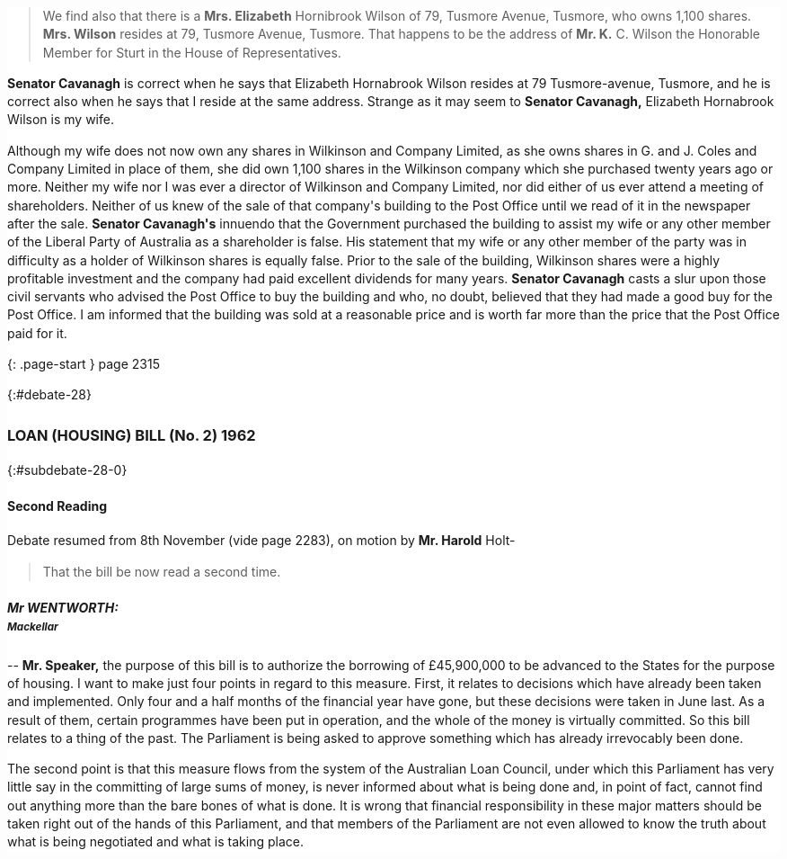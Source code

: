   >We find also that there is a  **Mrs. Elizabeth**  Hornibrook Wilson of 79, Tusmore Avenue, Tusmore, who owns 1,100 shares.  **Mrs. Wilson**  resides at 79, Tusmore Avenue, Tusmore. That happens to be the address of  **Mr. K.**  C. Wilson the Honorable Member for Sturt in the House of Representatives. 


 **Senator Cavanagh** is correct when he says that Elizabeth Hornabrook Wilson resides at 79 Tusmore-avenue, Tusmore, and he is correct also when he says that I reside at the same address. Strange as it may seem to  **Senator Cavanagh,**  Elizabeth Hornabrook Wilson is my wife. 

Although my wife does not now own any shares in Wilkinson and Company Limited, as she owns shares in G. and J. Coles and Company Limited in place of them, she did own 1,100 shares in the Wilkinson company which she purchased twenty years ago or more. Neither my wife nor I was ever a director of Wilkinson and Company Limited, nor did either of us ever attend a meeting of shareholders. Neither of us knew of the sale of that company's building to the Post Office until we read of it in the newspaper after the sale.  **Senator Cavanagh's**  innuendo that the Government purchased the building to assist my wife or any other member of the Liberal Party of Australia as a shareholder is false.  His  statement that my wife or any other member of the party was in difficulty as a holder of Wilkinson shares is equally false. Prior to the sale of the building, Wilkinson shares were a highly profitable investment and the company had paid excellent dividends for many years.  **Senator Cavanagh**  casts a slur upon those civil servants who advised the Post Office to buy the building and who, no doubt, believed that they had made a good buy for the Post Office. I am informed that the building was sold at a reasonable price and is worth far more than the price that the Post Office paid for it. 

{: .page-start }
page 2315

{:#debate-28}
### LOAN (HOUSING) BILL (No. 2) 1962

{:#subdebate-28-0}
#### Second Reading

Debate resumed from 8th November (vide page 2283), on motion by  **Mr. Harold**  Holt- 

  >That the bill be  now  read  a second time. 

##### Mr WENTWORTH:<br><small class="text-muted">Mackellar</small>

--  **Mr. Speaker,**  the purpose of this bill is to authorize the borrowing of £45,900,000 to be advanced to the States for the purpose of housing. I want to make just four points in regard to this measure. First, it relates to decisions which have already been taken and implemented. Only four and a half months of the financial year have gone, but these decisions were taken in June last. As a result of them, certain programmes have been put in operation, and the whole of the money is virtually committed. So this bill relates to a thing of the past. The Parliament is being asked to approve something which has already irrevocably been done. 

The second point is that this measure flows from the system of the Australian Loan Council, under which this Parliament has very little say in the committing of large sums of money, is never informed about what is being done and, in point of fact, cannot find out anything more than the bare bones of what is done. It is wrong that financial responsibility in these major matters should be taken right out of the hands of this Parliament, and that members of the Parliament are not even allowed to know the truth about what is being negotiated and what is taking place. 
